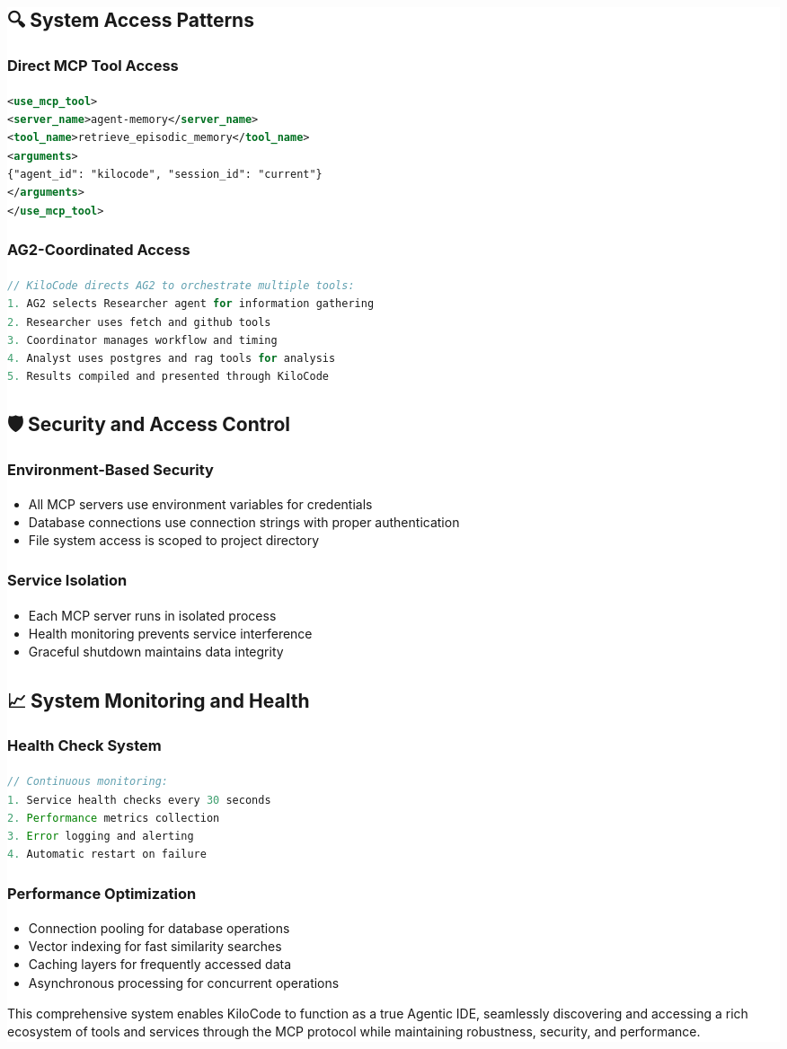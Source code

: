 ## 🔍 System Access Patterns

### Direct MCP Tool Access

```xml
<use_mcp_tool>
<server_name>agent-memory</server_name>
<tool_name>retrieve_episodic_memory</tool_name>
<arguments>
{"agent_id": "kilocode", "session_id": "current"}
</arguments>
</use_mcp_tool>
```

### AG2-Coordinated Access

```javascript
// KiloCode directs AG2 to orchestrate multiple tools:
1. AG2 selects Researcher agent for information gathering
2. Researcher uses fetch and github tools
3. Coordinator manages workflow and timing
4. Analyst uses postgres and rag tools for analysis
5. Results compiled and presented through KiloCode
```

## 🛡️ Security and Access Control

### Environment-Based Security
- All MCP servers use environment variables for credentials
- Database connections use connection strings with proper authentication
- File system access is scoped to project directory

### Service Isolation
- Each MCP server runs in isolated process
- Health monitoring prevents service interference
- Graceful shutdown maintains data integrity

## 📈 System Monitoring and Health

### Health Check System

```javascript
// Continuous monitoring:
1. Service health checks every 30 seconds
2. Performance metrics collection
3. Error logging and alerting
4. Automatic restart on failure
```

### Performance Optimization
- Connection pooling for database operations
- Vector indexing for fast similarity searches
- Caching layers for frequently accessed data
- Asynchronous processing for concurrent operations

This comprehensive system enables KiloCode to function as a true Agentic IDE, seamlessly discovering and accessing a rich ecosystem of tools and services through the MCP protocol while maintaining robustness, security, and performance.